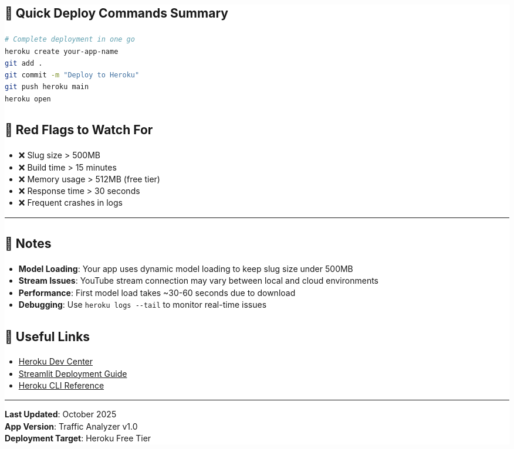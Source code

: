 ## 🎯 Quick Deploy Commands Summary

```bash
# Complete deployment in one go
heroku create your-app-name
git add .
git commit -m "Deploy to Heroku"
git push heroku main
heroku open
```

## 🚨 Red Flags to Watch For

- ❌ Slug size > 500MB
- ❌ Build time > 15 minutes
- ❌ Memory usage > 512MB (free tier)
- ❌ Response time > 30 seconds
- ❌ Frequent crashes in logs

---

## 📝 Notes

- **Model Loading**: Your app uses dynamic model loading to keep slug size under 500MB
- **Stream Issues**: YouTube stream connection may vary between local and cloud environments
- **Performance**: First model load takes ~30-60 seconds due to download
- **Debugging**: Use `heroku logs --tail` to monitor real-time issues

## 🔗 Useful Links

- [Heroku Dev Center](https://devcenter.heroku.com/)
- [Streamlit Deployment Guide](https://docs.streamlit.io/streamlit-community-cloud/get-started/deploy-an-app)
- [Heroku CLI Reference](https://devcenter.heroku.com/articles/heroku-cli-commands)

---

**Last Updated**: October 2025  
**App Version**: Traffic Analyzer v1.0  
**Deployment Target**: Heroku Free Tier